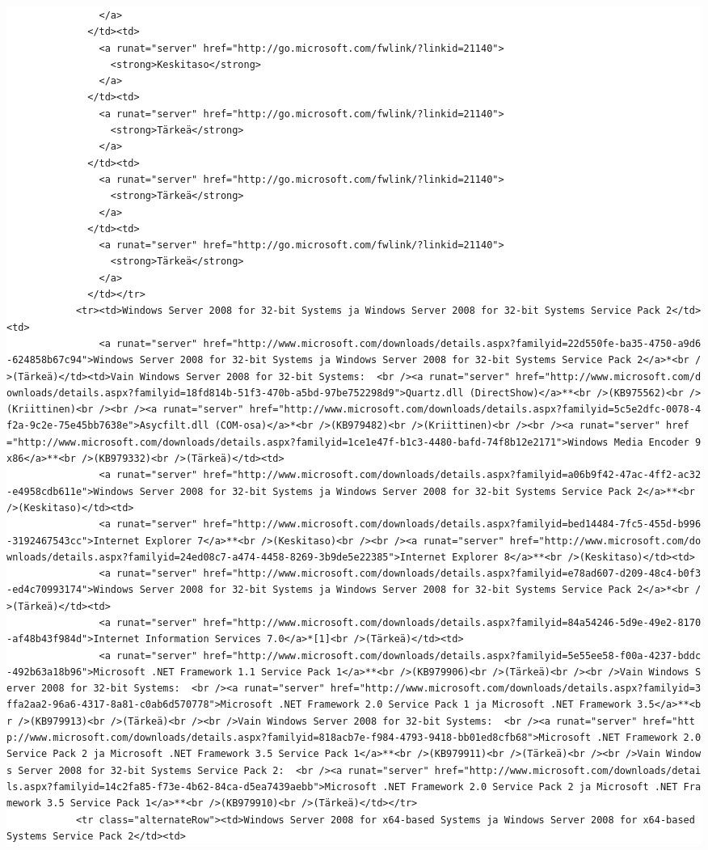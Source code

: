                     </a>
                  </td><td>
                    <a runat="server" href="http://go.microsoft.com/fwlink/?linkid=21140">
                      <strong>Keskitaso</strong>
                    </a>
                  </td><td>
                    <a runat="server" href="http://go.microsoft.com/fwlink/?linkid=21140">
                      <strong>Tärkeä</strong>
                    </a>
                  </td><td>
                    <a runat="server" href="http://go.microsoft.com/fwlink/?linkid=21140">
                      <strong>Tärkeä</strong>
                    </a>
                  </td><td>
                    <a runat="server" href="http://go.microsoft.com/fwlink/?linkid=21140">
                      <strong>Tärkeä</strong>
                    </a>
                  </td></tr>
                <tr><td>Windows Server 2008 for 32-bit Systems ja Windows Server 2008 for 32-bit Systems Service Pack 2</td><td>
                    <a runat="server" href="http://www.microsoft.com/downloads/details.aspx?familyid=22d550fe-ba35-4750-a9d6-624858b67c94">Windows Server 2008 for 32-bit Systems ja Windows Server 2008 for 32-bit Systems Service Pack 2</a>*<br />(Tärkeä)</td><td>Vain Windows Server 2008 for 32-bit Systems:  <br /><a runat="server" href="http://www.microsoft.com/downloads/details.aspx?familyid=18fd814b-51f3-470b-a5bd-97be752298d9">Quartz.dll (DirectShow)</a>**<br />(KB975562)<br />(Kriittinen)<br /><br /><a runat="server" href="http://www.microsoft.com/downloads/details.aspx?familyid=5c5e2dfc-0078-4f2a-9c2e-75e45bb7638e">Asycfilt.dll (COM-osa)</a>*<br />(KB979482)<br />(Kriittinen)<br /><br /><a runat="server" href="http://www.microsoft.com/downloads/details.aspx?familyid=1ce1e47f-b1c3-4480-bafd-74f8b12e2171">Windows Media Encoder 9 x86</a>**<br />(KB979332)<br />(Tärkeä)</td><td>
                    <a runat="server" href="http://www.microsoft.com/downloads/details.aspx?familyid=a06b9f42-47ac-4ff2-ac32-e4958cdb611e">Windows Server 2008 for 32-bit Systems ja Windows Server 2008 for 32-bit Systems Service Pack 2</a>**<br />(Keskitaso)</td><td>
                    <a runat="server" href="http://www.microsoft.com/downloads/details.aspx?familyid=bed14484-7fc5-455d-b996-3192467543cc">Internet Explorer 7</a>**<br />(Keskitaso)<br /><br /><a runat="server" href="http://www.microsoft.com/downloads/details.aspx?familyid=24ed08c7-a474-4458-8269-3b9de5e22385">Internet Explorer 8</a>**<br />(Keskitaso)</td><td>
                    <a runat="server" href="http://www.microsoft.com/downloads/details.aspx?familyid=e78ad607-d209-48c4-b0f3-ed4c70993174">Windows Server 2008 for 32-bit Systems ja Windows Server 2008 for 32-bit Systems Service Pack 2</a>*<br />(Tärkeä)</td><td>
                    <a runat="server" href="http://www.microsoft.com/downloads/details.aspx?familyid=84a54246-5d9e-49e2-8170-af48b43f984d">Internet Information Services 7.0</a>*[1]<br />(Tärkeä)</td><td>
                    <a runat="server" href="http://www.microsoft.com/downloads/details.aspx?familyid=5e55ee58-f00a-4237-bddc-492b63a18b96">Microsoft .NET Framework 1.1 Service Pack 1</a>**<br />(KB979906)<br />(Tärkeä)<br /><br />Vain Windows Server 2008 for 32-bit Systems:  <br /><a runat="server" href="http://www.microsoft.com/downloads/details.aspx?familyid=3ffa2aa2-96a6-4317-8a81-c0ab6d570778">Microsoft .NET Framework 2.0 Service Pack 1 ja Microsoft .NET Framework 3.5</a>**<br />(KB979913)<br />(Tärkeä)<br /><br />Vain Windows Server 2008 for 32-bit Systems:  <br /><a runat="server" href="http://www.microsoft.com/downloads/details.aspx?familyid=818acb7e-f984-4793-9418-bb01ed8cfb68">Microsoft .NET Framework 2.0 Service Pack 2 ja Microsoft .NET Framework 3.5 Service Pack 1</a>**<br />(KB979911)<br />(Tärkeä)<br /><br />Vain Windows Server 2008 for 32-bit Systems Service Pack 2:  <br /><a runat="server" href="http://www.microsoft.com/downloads/details.aspx?familyid=14c2fa85-f73e-4b62-84ca-d5ea7439aebb">Microsoft .NET Framework 2.0 Service Pack 2 ja Microsoft .NET Framework 3.5 Service Pack 1</a>**<br />(KB979910)<br />(Tärkeä)</td></tr>
                <tr class="alternateRow"><td>Windows Server 2008 for x64-based Systems ja Windows Server 2008 for x64-based Systems Service Pack 2</td><td>